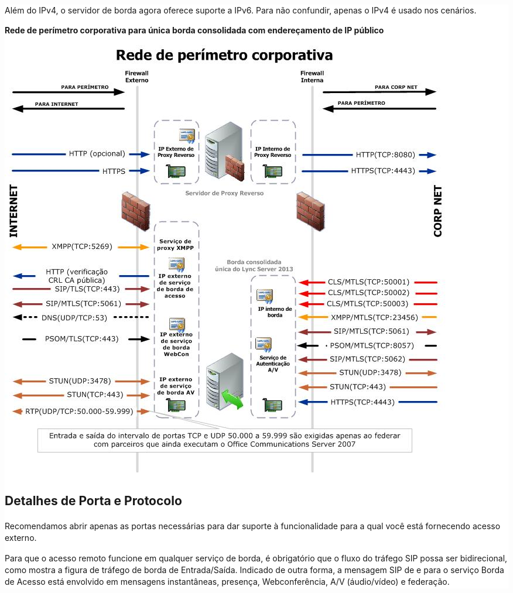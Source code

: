 Além do IPv4, o servidor de borda agora oferece suporte a IPv6. Para não confundir, apenas o IPv4 é usado nos cenários.

**Rede de perímetro corporativa para única borda consolidada com endereçamento de IP público**

![f8c144c5-e5fb-498a-823e-eb39f26b6847](images/Gg425891.f8c144c5-e5fb-498a-823e-eb39f26b6847(OCS.15).jpg "f8c144c5-e5fb-498a-823e-eb39f26b6847")

<div>

## <a name="port-and-protocol-details"></a>Detalhes de Porta e Protocolo

Recomendamos abrir apenas as portas necessárias para dar suporte à funcionalidade para a qual você está fornecendo acesso externo.

Para que o acesso remoto funcione em qualquer serviço de borda, é obrigatório que o fluxo do tráfego SIP possa ser bidirecional, como mostra a figura de tráfego de borda de Entrada/Saída. Indicado de outra forma, a mensagem SIP de e para o serviço Borda de Acesso está envolvido em mensagens instantâneas, presença, Webconferência, A/V (áudio/vídeo) e federação.
